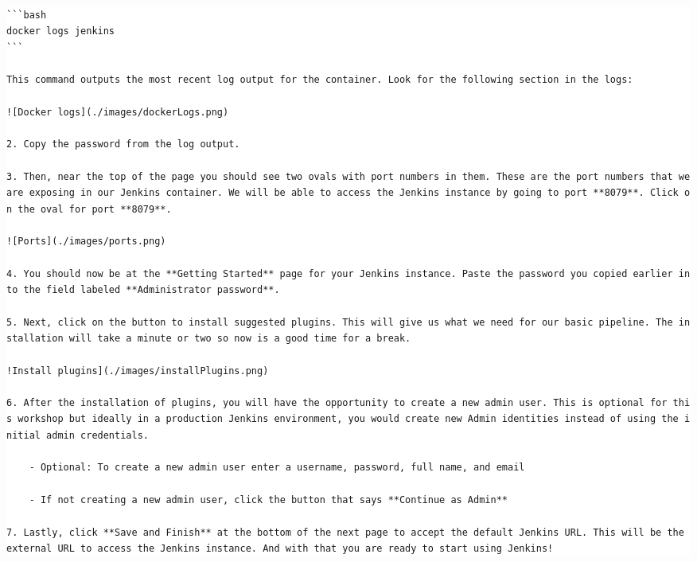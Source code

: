     ```bash
    docker logs jenkins
    ```

    This command outputs the most recent log output for the container. Look for the following section in the logs:

    ![Docker logs](./images/dockerLogs.png)

    2. Copy the password from the log output.

    3. Then, near the top of the page you should see two ovals with port numbers in them. These are the port numbers that we are exposing in our Jenkins container. We will be able to access the Jenkins instance by going to port **8079**. Click on the oval for port **8079**.

    ![Ports](./images/ports.png)

    4. You should now be at the **Getting Started** page for your Jenkins instance. Paste the password you copied earlier into the field labeled **Administrator password**.

    5. Next, click on the button to install suggested plugins. This will give us what we need for our basic pipeline. The installation will take a minute or two so now is a good time for a break.

    !Install plugins](./images/installPlugins.png) 

    6. After the installation of plugins, you will have the opportunity to create a new admin user. This is optional for this workshop but ideally in a production Jenkins environment, you would create new Admin identities instead of using the initial admin credentials. 

        - Optional: To create a new admin user enter a username, password, full name, and email

        - If not creating a new admin user, click the button that says **Continue as Admin**

    7. Lastly, click **Save and Finish** at the bottom of the next page to accept the default Jenkins URL. This will be the external URL to access the Jenkins instance. And with that you are ready to start using Jenkins!
